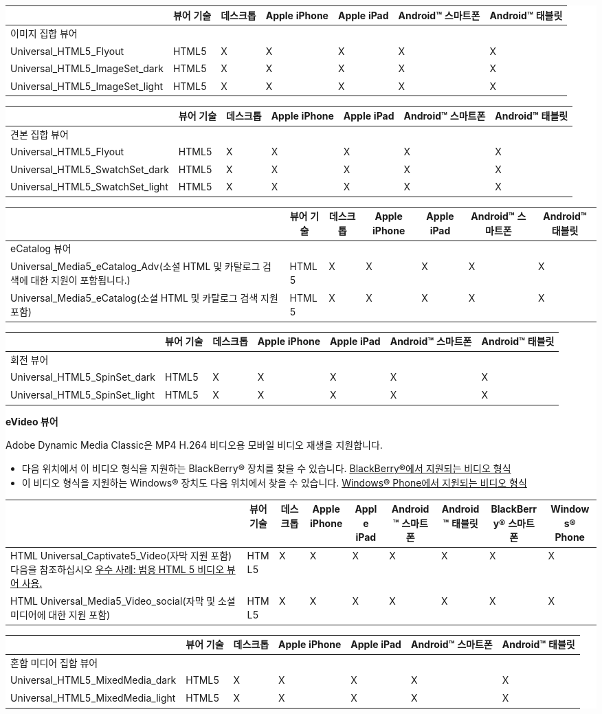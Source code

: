 
|  | 뷰어 기술 | 데스크톱 | Apple iPhone | Apple iPad | Android™ 스마트폰 | Android™ 태블릿 |
|--- |--- |--- |--- |--- |--- |--- |
| 이미지 집합 뷰어 |  |  |  |  |  |  |
| Universal_HTML5_Flyout | HTML5 | X | X | X | X | X |
| Universal_HTML5_ImageSet_dark | HTML5 | X | X | X | X | X |
| Universal_HTML5_ImageSet_light | HTML5 | X | X | X | X | X |

|  | 뷰어 기술 | 데스크톱 | Apple iPhone | Apple iPad | Android™ 스마트폰 | Android™ 태블릿 |
|--- |--- |--- |--- |--- |--- |--- |
| 견본 집합 뷰어 |  |  |  |  |  |  |
| Universal_HTML5_Flyout | HTML5 | X | X | X | X | X |
| Universal_HTML5_SwatchSet_dark | HTML5 | X | X | X | X | X |
| Universal_HTML5_SwatchSet_light | HTML5 | X | X | X | X | X |

|  | 뷰어 기술 | 데스크톱 | Apple iPhone | Apple iPad | Android™ 스마트폰 | Android™ 태블릿 |
|--- |--- |--- |--- |--- |--- |--- |
| eCatalog 뷰어 |  |  |  |  |  |  |
| Universal_Media5_eCatalog_Adv(소셜 HTML 및 카탈로그 검색에 대한 지원이 포함됩니다.) | HTML5 | X | X | X | X | X |
| Universal_Media5_eCatalog(소셜 HTML 및 카탈로그 검색 지원 포함) | HTML5 | X | X | X | X | X |

|  | 뷰어 기술 | 데스크톱 | Apple iPhone | Apple iPad | Android™ 스마트폰 | Android™ 태블릿 |
|--- |--- |--- |--- |--- |--- |--- |
| 회전 뷰어 |  |  |  |  |  |  |
| Universal_HTML5_SpinSet_dark | HTML5 | X | X | X | X | X |
| Universal_HTML5_SpinSet_light | HTML5 | X | X | X | X | X |

**eVideo 뷰어**

Adobe Dynamic Media Classic은 MP4 H.264 비디오용 모바일 비디오 재생을 지원합니다.

* 다음 위치에서 이 비디오 형식을 지원하는 BlackBerry® 장치를 찾을 수 있습니다. [BlackBerry®에서 지원되는 비디오 형식](https://developers.blackberry.com/us/en)
* 이 비디오 형식을 지원하는 Windows® 장치도 다음 위치에서 찾을 수 있습니다. [Windows® Phone에서 지원되는 비디오 형식](https://docs.microsoft.com/en-us/windows/uwp/audio-video-camera/supported-codecs)

|  | 뷰어 기술 | 데스크톱 | Apple iPhone | Apple iPad | Android™ 스마트폰 | Android™ 태블릿 | BlackBerry® 스마트폰 | Windows® Phone |
|--- |--- |--- |--- |--- |--- |--- |--- |--- |
| HTML Universal_Captivate5_Video(자막 지원 포함) 다음을 참조하십시오 [우수 사례: 범용 HTML 5 비디오 뷰어 사용.](best-practice-using-html5-video.md#best_practice_using_the_html5_video_viewer) | HTML5 | X | X | X | X | X | X | X |
| HTML Universal_Media5_Video_social(자막 및 소셜 미디어에 대한 지원 포함) | HTML5 | X | X | X | X | X | X | X |

|  | 뷰어 기술 | 데스크톱 | Apple iPhone | Apple iPad | Android™ 스마트폰 | Android™ 태블릿 |
|--- |--- |--- |--- |--- |--- |--- |
| 혼합 미디어 집합 뷰어 |  |  |  |  |  |  |
| Universal_HTML5_MixedMedia_dark | HTML5 | X | X | X | X | X |
| Universal_HTML5_MixedMedia_light | HTML5 | X | X | X | X | X |
